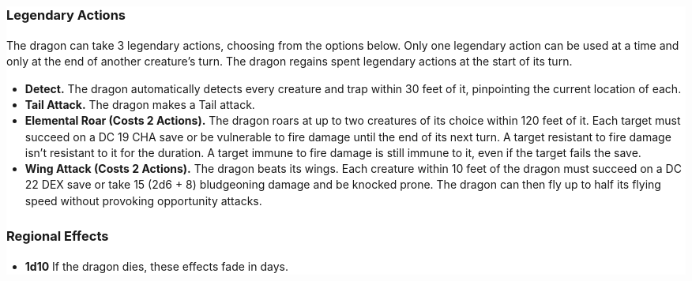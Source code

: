 ### Legendary Actions

The dragon can take 3 legendary actions, choosing from the options below. Only one legendary action can be used at a time and only at the end of another creature’s turn. The dragon regains spent legendary actions at the start of its turn.

- **Detect.** The dragon automatically detects every creature and trap within 30 feet of it, pinpointing the current location of each.
- **Tail Attack.** The dragon makes a Tail attack.
- **Elemental Roar (Costs 2 Actions).** The dragon roars at up to two creatures of its choice within 120 feet of it. Each target must succeed on a DC 19 CHA save or be vulnerable to fire damage until the end of its next turn. A target resistant to fire damage isn’t resistant to it for the duration. A target immune to fire damage is still immune to it, even if the target fails the save.
- **Wing Attack (Costs 2 Actions).** The dragon beats its wings. Each creature within 10 feet of the dragon must succeed on a DC 22 DEX save or take 15 (2d6 + 8) bludgeoning damage and be knocked prone. The dragon can then fly up to half its flying speed without provoking opportunity attacks.

### Regional Effects

- **1d10** If the dragon dies, these effects fade in  days.
</statblock>


